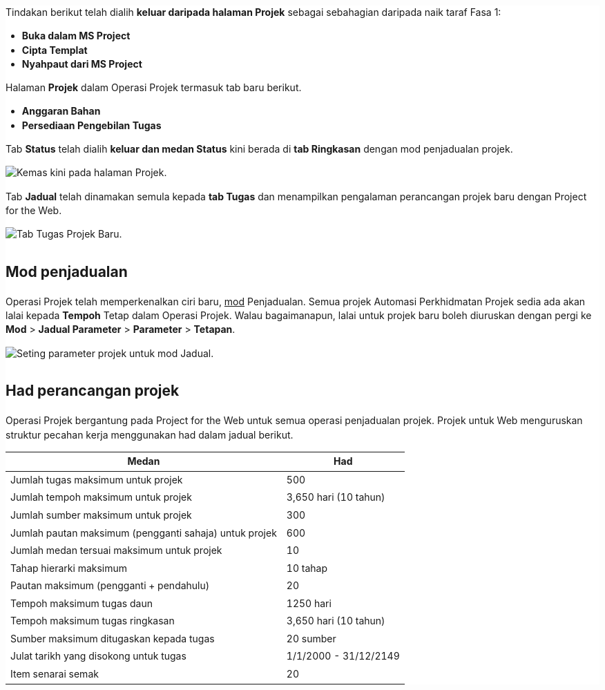 Tindakan berikut telah dialih **keluar daripada halaman Projek** sebagai sebahagian daripada naik taraf Fasa 1:

  - **Buka dalam MS Project**
  - **Cipta Templat**
  - **Nyahpaut dari MS Project**

Halaman **Projek** dalam Operasi Projek termasuk tab baru berikut.

- **Anggaran Bahan**
- **Persediaan Pengebilan Tugas**

Tab **Status** telah dialih **keluar dan medan Status** kini berada di **tab Ringkasan** dengan mod penjadualan projek.

   ![Kemas kini pada halaman Projek.](media/projectform.png)

Tab **Jadual** telah dinamakan semula kepada **tab Tugas** dan menampilkan pengalaman perancangan projek baru dengan Project for the Web.

   ![Tab Tugas Projek Baru.](media/tasktab.png)

## <a name="scheduling-modes"></a>Mod penjadualan

Operasi Projek telah memperkenalkan ciri baru, [mod](../project-management/scheduling-modes.md) Penjadualan. Semua projek Automasi Perkhidmatan Projek sedia ada akan lalai kepada **Tempoh** Tetap dalam Operasi Projek. Walau bagaimanapun, lalai untuk projek baru boleh diuruskan dengan pergi ke **Mod** > **Jadual Parameter** > **Parameter** > **Tetapan**.

   ![Seting parameter projek untuk mod Jadual.](media/projectparameter.png)

## <a name="project-planning-limits"></a>Had perancangan projek

Operasi Projek bergantung pada Project for the Web untuk semua operasi penjadualan projek. Projek untuk Web menguruskan struktur pecahan kerja menggunakan had dalam jadual berikut.

| **Medan**                                          | **Had**             |
|----------------------------------------------------|-----------------------|
| Jumlah tugas maksimum untuk projek                  | 500                   |
| Jumlah tempoh maksimum untuk projek               | 3,650 hari (10 tahun)  |
| Jumlah sumber maksimum untuk projek              | 300                   |
| Jumlah pautan maksimum (pengganti sahaja) untuk projek | 600                   |
| Jumlah medan tersuai maksimum untuk projek          | 10                    |
| Tahap hierarki maksimum                            | 10 tahap             |
| Pautan maksimum (pengganti + pendahulu)            | 20                    |
| Tempoh maksimum tugas daun                      | 1250 hari             |
| Tempoh maksimum tugas ringkasan                 | 3,650 hari (10 tahun)  |
| Sumber maksimum ditugaskan kepada tugas               | 20 sumber          |
| Julat tarikh yang disokong untuk tugas                    | 1/1/2000 - 31/12/2149 |
| Item senarai semak                                    | 20                    |
